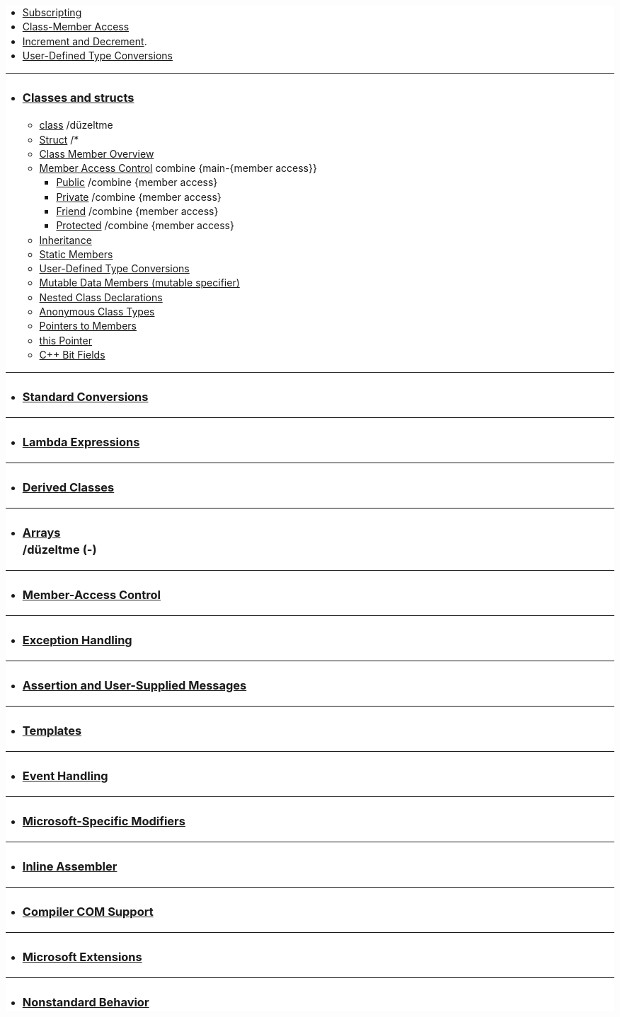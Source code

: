    * [Subscripting](../cpp/subscripting.md)
   * [Class-Member Access](../cpp/member-access.md)
   * [Increment and Decrement](../cpp/increment-and-decrement-operator-overloading-cpp.md).
   * [User-Defined Type Conversions](../cpp/user-defined-type-conversions-cpp.md)
---
* ### [Classes and structs](../cpp/classes-and-structs-cpp.md)<br/>
   * [class](../cpp/class-cpp.md) /düzeltme
   * [Struct](../cpp/struct-cpp.md) /*
   * [Class Member Overview](../cpp/class-member-overview.md)
   * [Member Access Control](../cpp/member-access-control-cpp.md) combine {main-{member access}}
     * [Public](../cpp/public-cpp.md) /combine {member access}
     * [Private](../cpp/private-cpp.md) /combine {member access}
     * [Friend](../cpp/friend-cpp.md) /combine {member access}
     * [Protected](../cpp/protected-cpp.md) /combine {member access}
   * [Inheritance](../cpp/inheritance-cpp.md)
   * [Static Members](../cpp/static-members-cpp.md)
   * [User-Defined Type Conversions](../cpp/user-defined-type-conversions-cpp.md)
   * [Mutable Data Members (mutable specifier)](../cpp/mutable-data-members-cpp.md)
   * [Nested Class Declarations](../cpp/nested-class-declarations.md)
   * [Anonymous Class Types](../cpp/anonymous-class-types.md)
   * [Pointers to Members](../cpp/pointers-to-members.md)
   * [this Pointer](../cpp/this-pointer.md)
   * [C++ Bit Fields](../cpp/cpp-bit-fields.md)
---
* ### [Standard Conversions](../cpp/standard-conversions.md)<br/>
---
* ### [Lambda Expressions](../cpp/lambda-expressions-in-cpp.md)<br/>
---
* ### [Derived Classes](../cpp/inheritance-cpp.md)<br/>
---
* ### [Arrays](../cpp/arrays-cpp.md)<br/> /düzeltme (-)
---
* ### [Member-Access Control](../cpp/member-access-control-cpp.md)<br/>
---
* ### [Exception Handling](../cpp/exception-handling-in-visual-cpp.md)<br/>
---
* ### [Assertion and User-Supplied Messages](../cpp/assertion-and-user-supplied-messages-cpp.md)<br/>
---
* ### [Templates](../cpp/templates-cpp.md)<br/>
---
* ### [Event Handling](../cpp/event-handling.md)<br/>
---
* ### [Microsoft-Specific Modifiers](../cpp/microsoft-specific-modifiers.md)<br/>
---
* ### [Inline Assembler](../assembler/inline/inline-assembler.md)<br/>
---
* ### [Compiler COM Support](../cpp/compiler-com-support.md)<br/>
---
* ### [Microsoft Extensions](../cpp/microsoft-extensions.md)<br/>
---
* ### [Nonstandard Behavior](../cpp/nonstandard-behavior.md)<br/>

